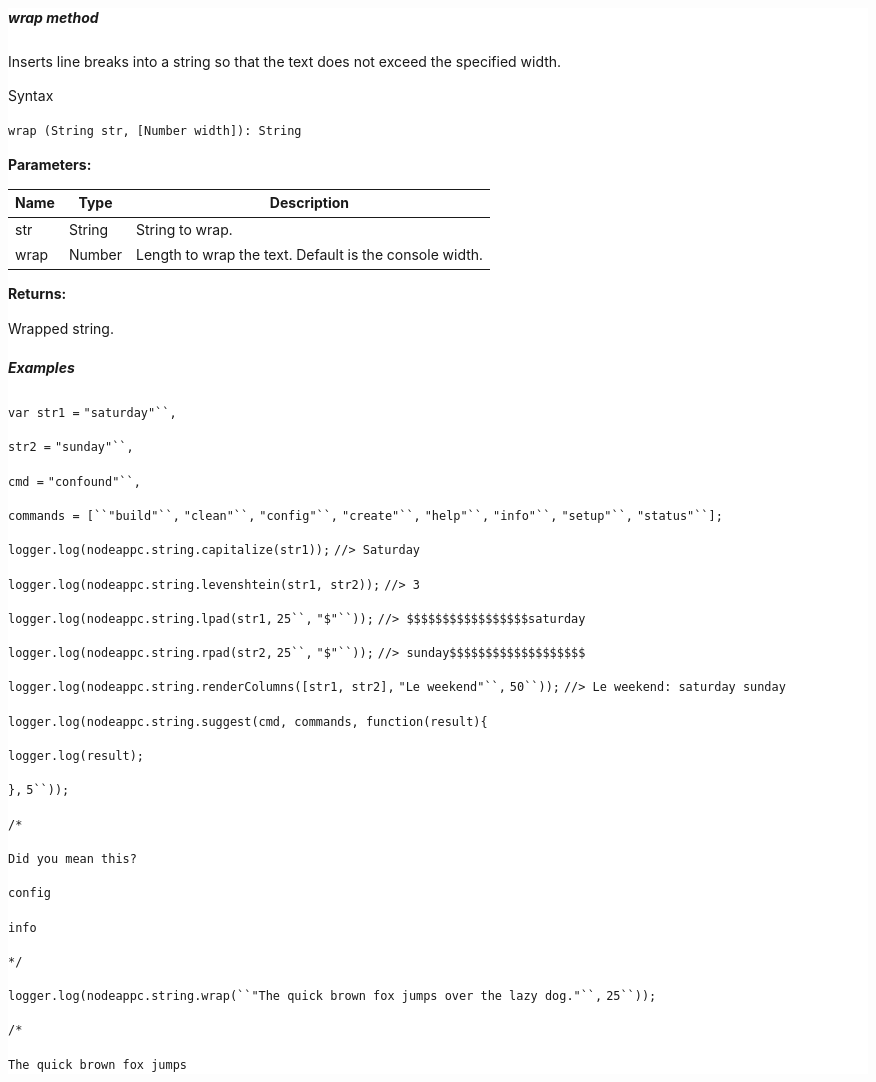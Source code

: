 ##### wrap method

Inserts line breaks into a string so that the text does not exceed the specified width.

Syntax

`wrap (String str, [Number width]): String`

**Parameters:**

| Name | Type | Description |
| --- | --- | --- |
| str | String | String to wrap. |
| wrap | Number | Length to wrap the text. Default is the console width. |

**Returns:**

Wrapped string.

##### Examples

`var str1 =` `"saturday"``,`

`str2 =` `"sunday"``,`

`cmd =` `"confound"``,`

`commands = [``"build"``,` `"clean"``,` `"config"``,` `"create"``,` `"help"``,` `"info"``,` `"setup"``,` `"status"``];  `

`logger.log(nodeappc.string.capitalize(str1));` `//> Saturday`

`logger.log(nodeappc.string.levenshtein(str1, str2));` `//> 3`

`logger.log(nodeappc.string.lpad(str1,` `25``,` `"$"``));` `//> $$$$$$$$$$$$$$$$$saturday`

`logger.log(nodeappc.string.rpad(str2,` `25``,` `"$"``));` `//> sunday$$$$$$$$$$$$$$$$$$$`

`logger.log(nodeappc.string.renderColumns([str1, str2],` `"Le weekend"``,` `50``));` `//> Le weekend: saturday sunday`

`logger.log(nodeappc.string.suggest(cmd, commands, function(result){`

`logger.log(result);`

`},` `5``));`

`/*`

`Did you mean this?`

`config`

`info`

`*/`

`logger.log(nodeappc.string.wrap(``"The quick brown fox jumps over the lazy dog."``,` `25``));`

`/*`

`The quick brown fox jumps`
